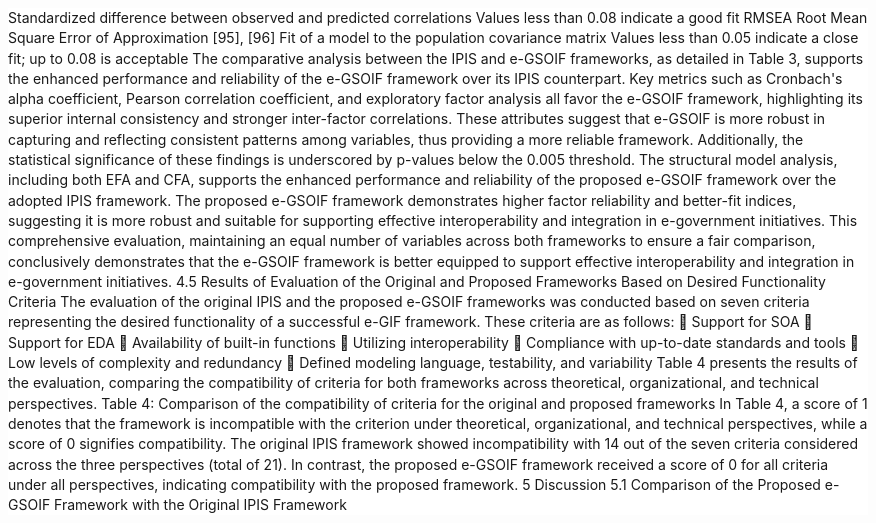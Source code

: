 Standardized difference between observed
and predicted correlations
Values less than 0.08 indicate a good
fit
RMSEA Root Mean Square Error of
Approximation [95], [96]
Fit of a model to the population covariance
matrix
Values less than 0.05 indicate a close
fit; up to 0.08 is acceptable 
The comparative analysis between the IPIS and e-GSOIF frameworks, as detailed in Table 3, supports the
enhanced performance and reliability of the e-GSOIF framework over its IPIS counterpart. Key metrics such as
Cronbach's alpha coefficient, Pearson correlation coefficient, and exploratory factor analysis all favor the e-GSOIF
framework, highlighting its superior internal consistency and stronger inter-factor correlations. These attributes
suggest that e-GSOIF is more robust in capturing and reflecting consistent patterns among variables, thus
providing a more reliable framework. Additionally, the statistical significance of these findings is underscored by
p-values below the 0.005 threshold. The structural model analysis, including both EFA and CFA, supports the
enhanced performance and reliability of the proposed e-GSOIF framework over the adopted IPIS framework. The
proposed e-GSOIF framework demonstrates higher factor reliability and better-fit indices, suggesting it is more
robust and suitable for supporting effective interoperability and integration in e-government initiatives. This
comprehensive evaluation, maintaining an equal number of variables across both frameworks to ensure a fair
comparison, conclusively demonstrates that the e-GSOIF framework is better equipped to support effective
interoperability and integration in e-government initiatives.
4.5 Results of Evaluation of the Original and Proposed Frameworks Based on Desired
Functionality Criteria
The evaluation of the original IPIS and the proposed e-GSOIF frameworks was conducted based on seven criteria
representing the desired functionality of a successful e-GIF framework. These criteria are as follows:
 Support for SOA
 Support for EDA
 Availability of built-in functions
 Utilizing interoperability
 Compliance with up-to-date standards and tools
 Low levels of complexity and redundancy
 Defined modeling language, testability, and variability
Table 4 presents the results of the evaluation, comparing the compatibility of criteria for both frameworks
across theoretical, organizational, and technical perspectives.
Table 4: Comparison of the compatibility of criteria for the original and proposed frameworks 
In Table 4, a score of 1 denotes that the framework is incompatible with the criterion under theoretical,
organizational, and technical perspectives, while a score of 0 signifies compatibility. The original IPIS framework
showed incompatibility with 14 out of the seven criteria considered across the three perspectives (total of 21). In
contrast, the proposed e-GSOIF framework received a score of 0 for all criteria under all perspectives, indicating
compatibility with the proposed framework. 
5 Discussion
5.1 Comparison of the Proposed e-GSOIF Framework with the Original IPIS Framework